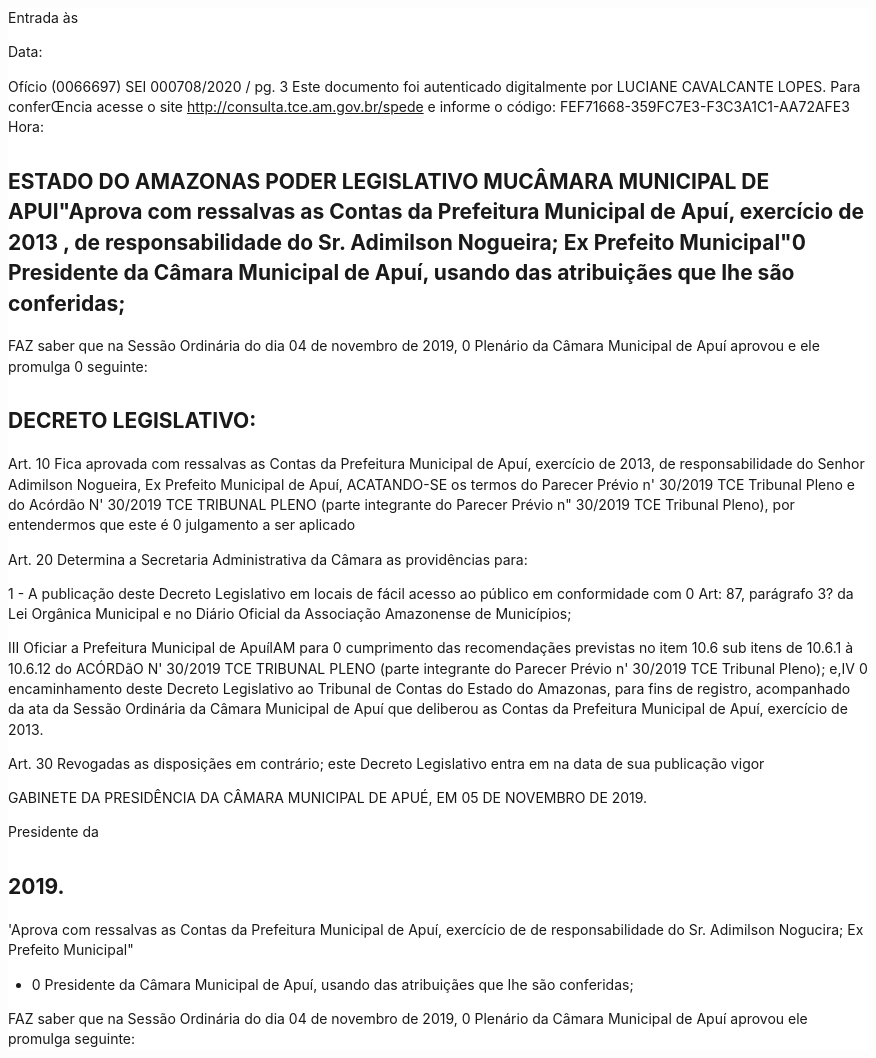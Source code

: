 Entrada às

Data:

Ofício  (0066697)         SEI 000708/2020 / pg. 3 Este documento foi autenticado digitalmente por LUCIANE CAVALCANTE LOPES. Para conferŒncia acesse o site http://consulta.tce.am.gov.br/spede e informe o código: FEF71668-359FC7E3-F3C3A1C1-AA72AFE3 Hora:

## ESTADO DO AMAZONAS PODER LEGISLATIVO MUCÂMARA MUNICIPAL DE APUI"Aprova com ressalvas as Contas da Prefeitura Municipal de Apuí, exercício de 2013 , de responsabilidade do Sr. Adimilson   Nogueira; Ex Prefeito Municipal"0 Presidente da Câmara Municipal de Apuí, usando das atribuiçães que Ihe são conferidas;

FAZ saber que na Sessão Ordinária do dia 04 de novembro de 2019, 0 Plenário da Câmara Municipal de Apuí aprovou e ele promulga 0 seguinte:

## DECRETO LEGISLATIVO:

Art. 10 Fica aprovada com ressalvas as Contas da Prefeitura   Municipal de Apuí, exercício de 2013, de responsabilidade do Senhor Adimilson Nogueira, Ex Prefeito Municipal de Apuí, ACATANDO-SE os termos do Parecer Prévio n' 30/2019 TCE Tribunal Pleno e do Acórdão N' 30/2019 TCE TRIBUNAL PLENO (parte integrante do Parecer Prévio n" 30/2019 TCE Tribunal   Pleno), por entendermos que este é 0 julgamento a ser aplicado

Art. 20 Determina a Secretaria Administrativa da Câmara as providências para:

1 - A publicação deste Decreto Legislativo em locais de fácil acesso ao público em conformidade com 0 Art: 87, parágrafo 3? da Lei Orgânica Municipal e no Diário Oficial da Associação Amazonense de Municípios;

III Oficiar a Prefeitura   Municipal de ApuílAM para 0 cumprimento das recomendaçães previstas no item 10.6 sub itens de 10.6.1 à 10.6.12 do ACÓRDãO N' 30/2019 TCE TRIBUNAL PLENO (parte integrante do Parecer Prévio n' 30/2019 TCE Tribunal Pleno); e,IV 0 encaminhamento deste Decreto Legislativo ao Tribunal de Contas do Estado do Amazonas, para fins de registro, acompanhado da ata da Sessão Ordinária da Câmara Municipal de Apuí que deliberou as Contas da Prefeitura Municipal de Apuí, exercício de 2013.

Art. 30 Revogadas as disposiçães em contrário; este Decreto Legislativo entra em na data de sua publicação vigor

GABINETE DA PRESIDÊNCIA DA CÂMARA MUNICIPAL DE APUÉ, EM 05 DE NOVEMBRO DE 2019.

Presidente da

## 2019.

'Aprova com ressalvas as Contas da Prefeitura Municipal de Apuí, exercício de de responsabilidade do Sr. Adimilson Nogucira; Ex Prefeito Municipal"

- 0 Presidente da Câmara Municipal de Apuí, usando das atribuiçães que Ihe são conferidas;

FAZ saber que na Sessão Ordinária do dia 04 de novembro de 2019, 0 Plenário da Câmara   Municipal de Apuí aprovou ele promulga seguinte:
